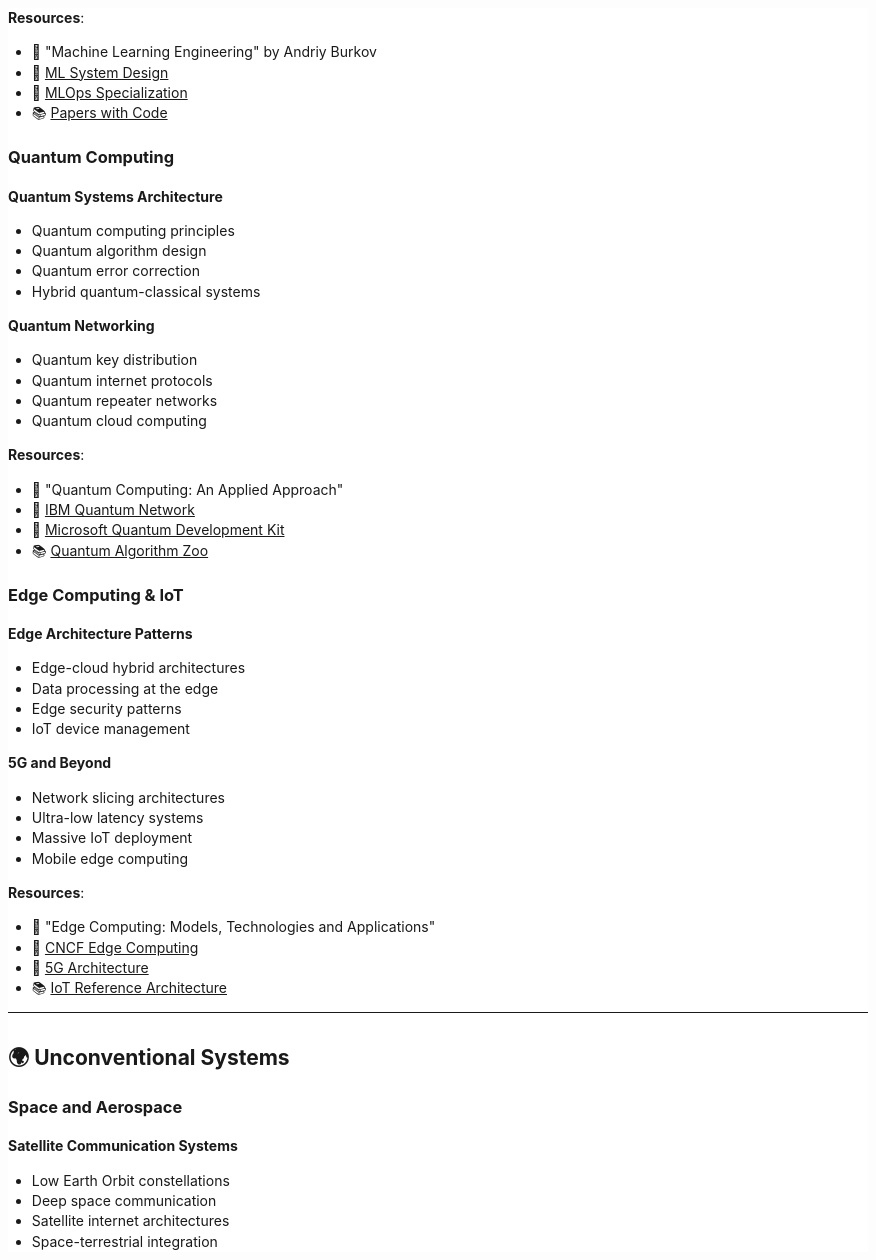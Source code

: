 **Resources**:
- 📖 "Machine Learning Engineering" by Andriy Burkov
- 📄 [ML System Design](https://huyenchip.com/machine-learning-systems-design/toc.html)
- 🎥 [MLOps Specialization](https://www.coursera.org/specializations/machine-learning-engineering-for-production-mlops)
- 📚 [Papers with Code](https://paperswithcode.com/)

### Quantum Computing
**Quantum Systems Architecture**
- Quantum computing principles
- Quantum algorithm design
- Quantum error correction
- Hybrid quantum-classical systems

**Quantum Networking**
- Quantum key distribution
- Quantum internet protocols
- Quantum repeater networks
- Quantum cloud computing

**Resources**:
- 📖 "Quantum Computing: An Applied Approach"
- 📄 [IBM Quantum Network](https://qiskit.org/)
- 🎥 [Microsoft Quantum Development Kit](https://azure.microsoft.com/en-us/products/quantum)
- 📚 [Quantum Algorithm Zoo](https://quantumalgorithmzoo.org/)

### Edge Computing & IoT
**Edge Architecture Patterns**
- Edge-cloud hybrid architectures
- Data processing at the edge
- Edge security patterns
- IoT device management

**5G and Beyond**
- Network slicing architectures
- Ultra-low latency systems
- Massive IoT deployment
- Mobile edge computing

**Resources**:
- 📖 "Edge Computing: Models, Technologies and Applications"
- 📄 [CNCF Edge Computing](https://www.cncf.io/projects/)
- 🎥 [5G Architecture](https://www.3gpp.org/)
- 📚 [IoT Reference Architecture](https://www.iiconsortium.org/)

---

## 🌍 Unconventional Systems

### Space and Aerospace
**Satellite Communication Systems**
- Low Earth Orbit constellations
- Deep space communication
- Satellite internet architectures
- Space-terrestrial integration

